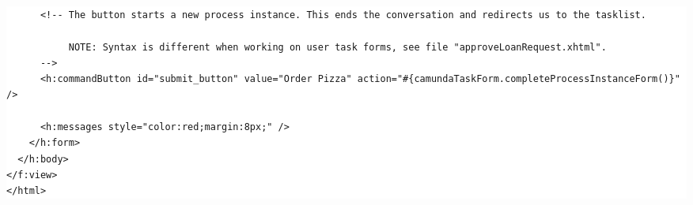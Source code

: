           <!-- The button starts a new process instance. This ends the conversation and redirects us to the tasklist.

               NOTE: Syntax is different when working on user task forms, see file "approveLoanRequest.xhtml".
          -->
          <h:commandButton id="submit_button" value="Order Pizza" action="#{camundaTaskForm.completeProcessInstanceForm()}" />

          <h:messages style="color:red;margin:8px;" />
        </h:form>
      </h:body>
    </f:view>
    </html>
  </script>

  <script type="text/html" id="OrderEntity">
    package org.camunda.bpm.getstarted.pizza;

    import javax.persistence.Entity;
    import javax.persistence.GeneratedValue;
    import javax.persistence.Id;
    import javax.persistence.Version;
    import java.io.Serializable;

    @Entity
    public class OrderEntity implements Serializable {

      private static  final long serialVersionUID = 1L;

      @Id
      @GeneratedValue
      protected Long id;

      @Version
      protected long version;

      protected String customer;
      protected String address;
      protected String pizza;
      protected boolean approved;

      public Long getId() {
        return id;
      }

      public void setId(Long id) {
        this.id = id;
      }

      public long getVersion() {
        return version;
      }

      public void setVersion(long version) {
        this.version = version;
      }
